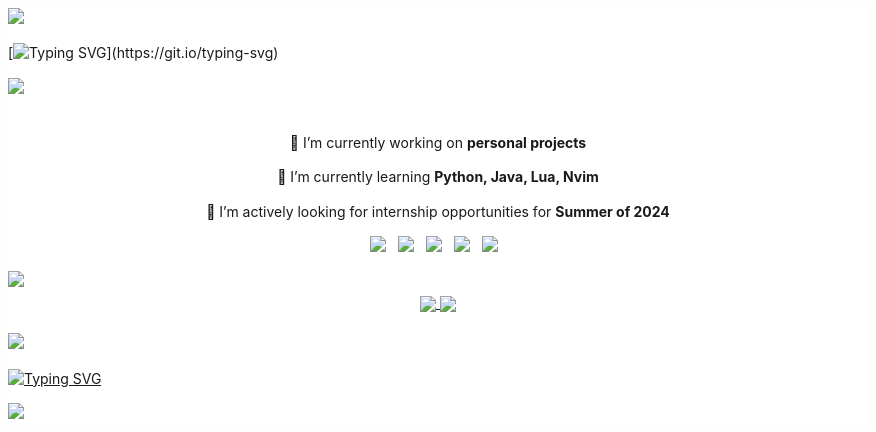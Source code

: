 <img width=100% src="https://capsule-render.vercel.app/api?type=waving&color=gradient&height=75&section=header"/>

[![Typing SVG](https://readme-typing-svg.herokuapp.com/?font=Righteous&color=cba6f7&size=35&center=true&vCenter=true&width=1100&duration=4000&lines=Hello+There!+👋;+I'm+Asrar+Syed!;I'm+20+years+old!;I'm+a+CS+major!;Welcome!+Feel+free+to+look+around!)](https://git.io/typing-svg)

<img width=100% src="https://capsule-render.vercel.app/api?type=rect&color=gradient&height=3&section=header"/>

<div align="center" style="inline-block"> 
<br/>

 👀 I’m currently working on **personal projects**
 
 🌱 I’m currently learning **Python, Java, Lua, Nvim**
 
 🤝 I’m actively looking for internship opportunities for **Summer of 2024**
 
</div>



<p align="center">
  <a href="mailto:asyed23@student.gsu.edu"><img src="https://img.shields.io/static/v1?message=Outlook&logo=microsoft-outlook&label=&color=0078D4&logoColor=white&labelColor=&style=for-the-badge" height="28" /></a>&nbsp;&nbsp;
  <a href="mailto:01asrar.syed@gmail.com"><img src="https://img.shields.io/static/v1?message=Gmail&logo=gmail&label=&color=D14836&logoColor=white&labelColor=&style=for-the-badge" height="28" /></a>&nbsp;&nbsp;
  <a href="https://arkmyst.github.io/"><img src="https://img.shields.io/badge/-My_Website-B8BDF3?style=for-the-badge&logo=About.me&logoColor=333333" height="28" /></a>&nbsp;&nbsp;
  <a href="https://www.linkedin.com/in/asrarsyed/"><img src="https://img.shields.io/static/v1?message=LinkedIn&logo=linkedin&label=&color=0077B5&logoColor=white&labelColor=&style=for-the-badge" height="28" /></a>&nbsp;&nbsp;
  <a href="https://leetcode.com/u/Arkmyst/"><img src="https://img.shields.io/badge/-LeetCode-FFA116?style=for-the-badge&logo=LeetCode&logoColor=black" height="28" /></a>&nbsp;&nbsp;
</p>





<img width=100% src="https://capsule-render.vercel.app/api?type=rect&color=gradient&height=3&section=header"/>

<br>

<div align=center>

 
 <a href="https://github.com/anuraghazra/github-readme-stats">
  <img height=150 align="center" src="https://github-readme-stats.vercel.app/api?username=Arkmyst&hide_title=true&hide_rank=true&show_icons=true&include_all_commits=false&border_radius=10&bg_color=24273a&icon_color=cba6f7&title_color=94e2d5&text_color=cad3f5" />
 </a>
 <a href="https://github.com/anuraghazra/convoychat">
  <img height=150 align="center" src="https://github-readme-stats.vercel.app/api/top-langs?username=Arkmyst&hide_title=true&langs_count=8&layout=compact&border_radius=9&size_weight=0.5&count_weight=2.5&bg_color=24273a&icon_color=cba6f7&title_color=94e2d5&text_color=cad3f5&card_width=300" />
 </a>
 
</div>

<br/>
<img width=100% src="https://capsule-render.vercel.app/api?type=rect&color=gradient&height=3&section=header"/>

<br/>

[![Typing SVG](https://readme-typing-svg.herokuapp.com/?font=Righteous&color=cba6f7&size=35&center=true&vCenter=true&width=1100&duration=4000&lines=Thanks+for+visiting!+✌️;+Shoot+me+a+message+on+Linkedin!;I'm+always+down+to+collab!+😄)](https://git.io/typing-svg)

<img width=100% src="https://capsule-render.vercel.app/api?type=waving&color=gradient&height=75&section=footer"/>
